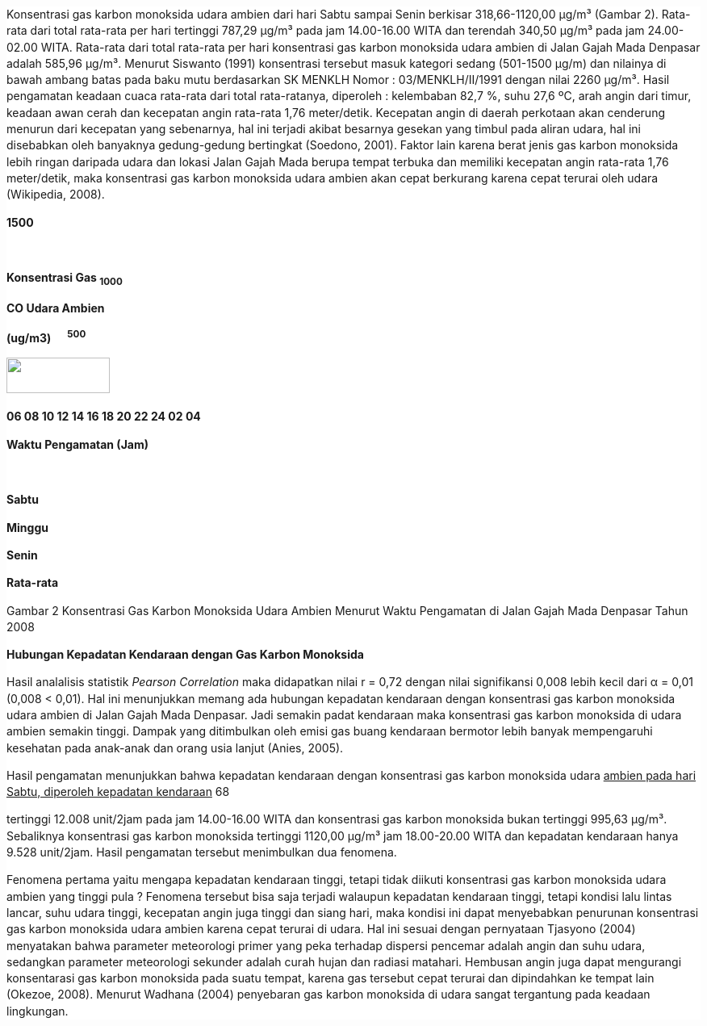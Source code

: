 <p><span class="font4">Konsentrasi gas karbon monoksida udara ambien dari hari Sabtu sampai Senin berkisar 318,66-1120,00 µg/m³ (Gambar 2). Rata-rata dari total rata-rata per hari tertinggi 787,29 µg/m³ pada jam 14.00-16.00 WITA dan terendah 340,50 µg/m³ pada jam 24.00-02.00 WITA. Rata-rata dari total rata-rata per hari konsentrasi gas karbon monoksida udara ambien di Jalan Gajah Mada Denpasar adalah 585,96 µg/m³. Menurut Siswanto (1991) konsentrasi tersebut masuk kategori sedang (501-1500 µg/m) dan nilainya di bawah ambang batas pada baku mutu berdasarkan SK MENKLH Nomor : 03/MENKLH/II/1991 dengan nilai 2260 µg/m³. Hasil pengamatan keadaan cuaca rata-rata dari total rata-ratanya, diperoleh : kelembaban 82,7 %, suhu 27,6 ºC, arah angin dari timur, keadaan awan cerah dan kecepatan angin rata-rata 1,76 meter/detik. Kecepatan angin di daerah perkotaan akan cenderung menurun dari kecepatan yang sebenarnya, hal ini terjadi akibat besarnya gesekan yang timbul pada aliran udara, hal ini disebabkan oleh banyaknya gedung-gedung bertingkat (Soedono, 2001). Faktor lain karena berat jenis gas karbon monoksida lebih ringan daripada udara dan lokasi Jalan Gajah Mada berupa tempat terbuka dan memiliki kecepatan angin rata-rata 1,76 meter/detik, maka konsentrasi gas karbon monoksida udara ambien akan cepat berkurang karena cepat terurai oleh udara (Wikipedia, 2008).</span></p>
<div>
<p><span class="font0" style="font-weight:bold;">1500</span></p>
</div><br clear="all">
<div>
<p><span class="font0" style="font-weight:bold;">Konsentrasi Gas <sub>1000</sub></span></p>
<p><span class="font0" style="font-weight:bold;">CO Udara Ambien</span></p>
<p><span class="font0" style="font-weight:bold;">(ug/m3) &nbsp;&nbsp;&nbsp;&nbsp;&nbsp;</span><span class="font1" style="font-weight:bold;"><sup>500</sup></span></p><img src="https://jurnal.harianregional.com/media/2511-2.jpg" alt="" style="width:96pt;height:33pt;">
<p><span class="font0" style="font-weight:bold;">06 08 10 12 14 16 18 20 22 24 02 04</span></p>
<p><span class="font0" style="font-weight:bold;">Waktu Pengamatan (Jam)</span></p>
</div><br clear="all">
<p><span class="font0" style="font-weight:bold;">Sabtu</span></p>
<p><span class="font0" style="font-weight:bold;">Minggu</span></p>
<p><span class="font0" style="font-weight:bold;">Senin</span></p>
<p><span class="font0" style="font-weight:bold;">Rata-rata</span></p>
<p><span class="font3">Gambar </span><span class="font4">2 Konsentrasi Gas Karbon Monoksida Udara Ambien Menurut Waktu Pengamatan di Jalan Gajah Mada Denpasar Tahun 2008</span></p>
<p><span class="font4" style="font-weight:bold;">Hubungan Kepadatan Kendaraan dengan Gas Karbon Monoksida</span></p>
<p><span class="font4">Hasil analalisis statistik </span><span class="font4" style="font-style:italic;">Pearson Correlation</span><span class="font4"> maka didapatkan nilai r = 0,72 dengan nilai signifikansi 0,008 lebih kecil dari α = 0,01 (0,008 &lt;&nbsp;0,01). Hal ini menunjukkan memang ada hubungan kepadatan kendaraan dengan konsentrasi gas karbon monoksida udara ambien di Jalan Gajah Mada Denpasar. Jadi semakin padat kendaraan maka konsentrasi gas karbon monoksida di udara ambien semakin tinggi. Dampak yang ditimbulkan oleh emisi gas buang kendaraan bermotor lebih banyak mempengaruhi kesehatan pada anak-anak dan orang usia lanjut (Anies, 2005).</span></p>
<p><span class="font4">Hasil pengamatan menunjukkan bahwa kepadatan kendaraan dengan konsentrasi gas karbon monoksida udara </span><span class="font4" style="text-decoration:underline;">ambien pada hari Sabtu, diperoleh kepadatan kendaraan</span><span class="font4"> </span><span class="font5">68</span></p>
<p><span class="font4">tertinggi 12.008 unit/2jam pada jam 14.00-16.00 WITA dan konsentrasi gas karbon monoksida bukan tertinggi 995,63 µg/m³. Sebaliknya konsentrasi gas karbon monoksida tertinggi 1120,00 µg/m³ jam 18.00-20.00 WITA dan kepadatan kendaraan hanya 9.528 unit/2jam. Hasil pengamatan tersebut menimbulkan dua fenomena.</span></p>
<p><span class="font4">Fenomena pertama yaitu mengapa kepadatan kendaraan tinggi, tetapi tidak diikuti konsentrasi gas karbon monoksida udara ambien yang tinggi pula ? Fenomena tersebut bisa saja terjadi walaupun kepadatan kendaraan tinggi, tetapi kondisi lalu lintas lancar, suhu udara tinggi, kecepatan angin juga tinggi dan siang hari, maka kondisi ini dapat menyebabkan penurunan konsentrasi gas karbon monoksida udara ambien karena cepat terurai di udara. Hal ini sesuai dengan pernyataan Tjasyono (2004) menyatakan bahwa parameter meteorologi primer yang peka terhadap dispersi pencemar adalah angin dan suhu udara, sedangkan parameter meteorologi sekunder adalah curah hujan dan radiasi matahari. Hembusan angin juga dapat mengurangi konsentarasi gas karbon monoksida pada suatu tempat, karena gas tersebut cepat terurai dan dipindahkan ke tempat lain (Okezoe, 2008). Menurut Wadhana (2004) penyebaran gas karbon monoksida di udara sangat tergantung pada keadaan lingkungan.</span></p>
